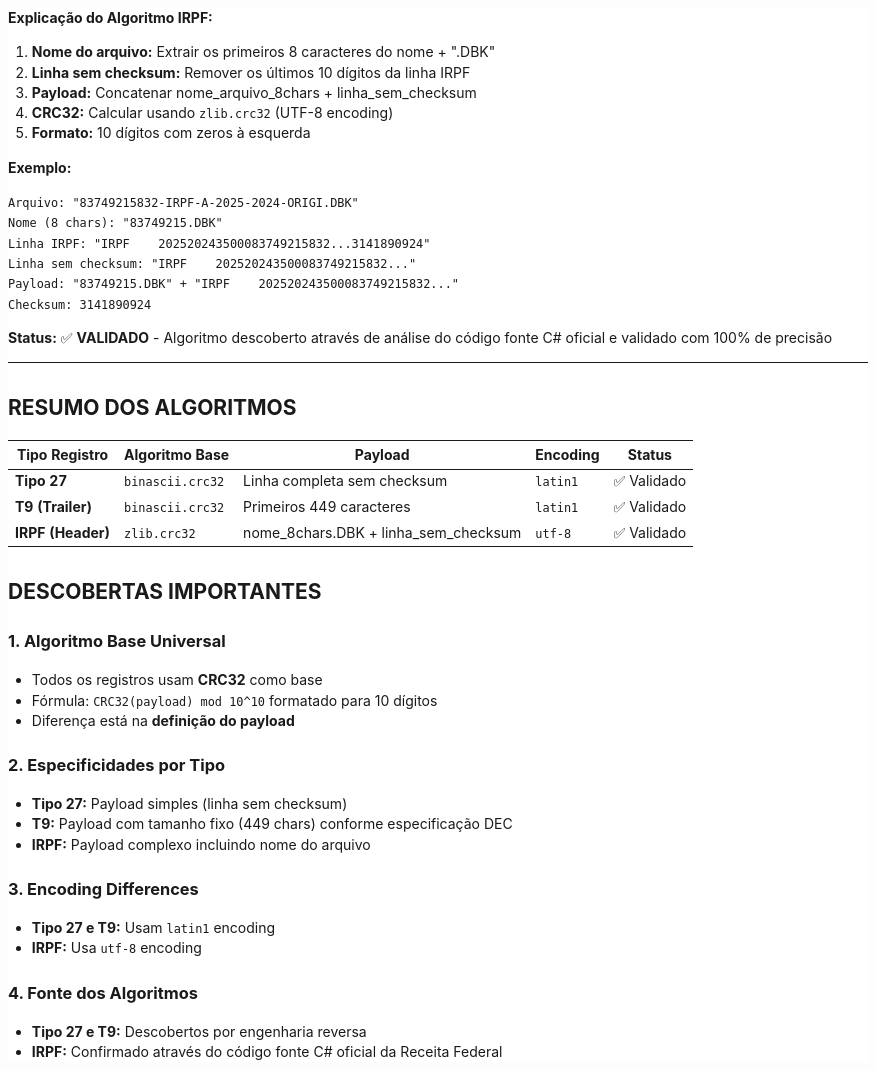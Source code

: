 ```python
```

**Explicação do Algoritmo IRPF:**
1. **Nome do arquivo:** Extrair os primeiros 8 caracteres do nome + ".DBK"
2. **Linha sem checksum:** Remover os últimos 10 dígitos da linha IRPF
3. **Payload:** Concatenar nome_arquivo_8chars + linha_sem_checksum
4. **CRC32:** Calcular usando `zlib.crc32` (UTF-8 encoding)
5. **Formato:** 10 dígitos com zeros à esquerda

**Exemplo:**
```
Arquivo: "83749215832-IRPF-A-2025-2024-ORIGI.DBK"
Nome (8 chars): "83749215.DBK"
Linha IRPF: "IRPF    202520243500083749215832...3141890924"
Linha sem checksum: "IRPF    202520243500083749215832..."
Payload: "83749215.DBK" + "IRPF    202520243500083749215832..."
Checksum: 3141890924
```

**Status:** ✅ **VALIDADO** - Algoritmo descoberto através de análise do código fonte C# oficial e validado com 100% de precisão

---

## RESUMO DOS ALGORITMOS

| Tipo Registro | Algoritmo Base | Payload | Encoding | Status |
|---------------|----------------|---------|----------|--------|
| **Tipo 27** | `binascii.crc32` | Linha completa sem checksum | `latin1` | ✅ Validado |
| **T9 (Trailer)** | `binascii.crc32` | Primeiros 449 caracteres | `latin1` | ✅ Validado |
| **IRPF (Header)** | `zlib.crc32` | nome_8chars.DBK + linha_sem_checksum | `utf-8` | ✅ Validado |

## DESCOBERTAS IMPORTANTES

### 1. Algoritmo Base Universal
- Todos os registros usam **CRC32** como base
- Fórmula: `CRC32(payload) mod 10^10` formatado para 10 dígitos
- Diferença está na **definição do payload**

### 2. Especificidades por Tipo
- **Tipo 27:** Payload simples (linha sem checksum)
- **T9:** Payload com tamanho fixo (449 chars) conforme especificação DEC
- **IRPF:** Payload complexo incluindo nome do arquivo

### 3. Encoding Differences
- **Tipo 27 e T9:** Usam `latin1` encoding
- **IRPF:** Usa `utf-8` encoding

### 4. Fonte dos Algoritmos
- **Tipo 27 e T9:** Descobertos por engenharia reversa
- **IRPF:** Confirmado através do código fonte C# oficial da Receita Federal

